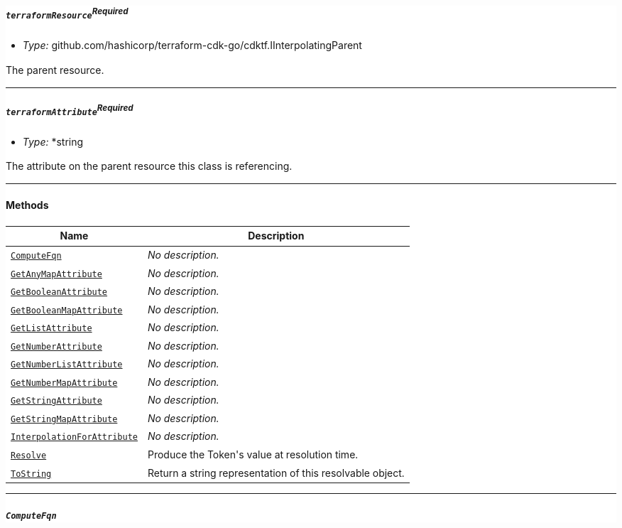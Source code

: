 
##### `terraformResource`<sup>Required</sup> <a name="terraformResource" id="@cdktf/provider-ionoscloud.inmemorydbReplicaset.InmemorydbReplicasetConnectionsOutputReference.Initializer.parameter.terraformResource"></a>

- *Type:* github.com/hashicorp/terraform-cdk-go/cdktf.IInterpolatingParent

The parent resource.

---

##### `terraformAttribute`<sup>Required</sup> <a name="terraformAttribute" id="@cdktf/provider-ionoscloud.inmemorydbReplicaset.InmemorydbReplicasetConnectionsOutputReference.Initializer.parameter.terraformAttribute"></a>

- *Type:* *string

The attribute on the parent resource this class is referencing.

---

#### Methods <a name="Methods" id="Methods"></a>

| **Name** | **Description** |
| --- | --- |
| <code><a href="#@cdktf/provider-ionoscloud.inmemorydbReplicaset.InmemorydbReplicasetConnectionsOutputReference.computeFqn">ComputeFqn</a></code> | *No description.* |
| <code><a href="#@cdktf/provider-ionoscloud.inmemorydbReplicaset.InmemorydbReplicasetConnectionsOutputReference.getAnyMapAttribute">GetAnyMapAttribute</a></code> | *No description.* |
| <code><a href="#@cdktf/provider-ionoscloud.inmemorydbReplicaset.InmemorydbReplicasetConnectionsOutputReference.getBooleanAttribute">GetBooleanAttribute</a></code> | *No description.* |
| <code><a href="#@cdktf/provider-ionoscloud.inmemorydbReplicaset.InmemorydbReplicasetConnectionsOutputReference.getBooleanMapAttribute">GetBooleanMapAttribute</a></code> | *No description.* |
| <code><a href="#@cdktf/provider-ionoscloud.inmemorydbReplicaset.InmemorydbReplicasetConnectionsOutputReference.getListAttribute">GetListAttribute</a></code> | *No description.* |
| <code><a href="#@cdktf/provider-ionoscloud.inmemorydbReplicaset.InmemorydbReplicasetConnectionsOutputReference.getNumberAttribute">GetNumberAttribute</a></code> | *No description.* |
| <code><a href="#@cdktf/provider-ionoscloud.inmemorydbReplicaset.InmemorydbReplicasetConnectionsOutputReference.getNumberListAttribute">GetNumberListAttribute</a></code> | *No description.* |
| <code><a href="#@cdktf/provider-ionoscloud.inmemorydbReplicaset.InmemorydbReplicasetConnectionsOutputReference.getNumberMapAttribute">GetNumberMapAttribute</a></code> | *No description.* |
| <code><a href="#@cdktf/provider-ionoscloud.inmemorydbReplicaset.InmemorydbReplicasetConnectionsOutputReference.getStringAttribute">GetStringAttribute</a></code> | *No description.* |
| <code><a href="#@cdktf/provider-ionoscloud.inmemorydbReplicaset.InmemorydbReplicasetConnectionsOutputReference.getStringMapAttribute">GetStringMapAttribute</a></code> | *No description.* |
| <code><a href="#@cdktf/provider-ionoscloud.inmemorydbReplicaset.InmemorydbReplicasetConnectionsOutputReference.interpolationForAttribute">InterpolationForAttribute</a></code> | *No description.* |
| <code><a href="#@cdktf/provider-ionoscloud.inmemorydbReplicaset.InmemorydbReplicasetConnectionsOutputReference.resolve">Resolve</a></code> | Produce the Token's value at resolution time. |
| <code><a href="#@cdktf/provider-ionoscloud.inmemorydbReplicaset.InmemorydbReplicasetConnectionsOutputReference.toString">ToString</a></code> | Return a string representation of this resolvable object. |

---

##### `ComputeFqn` <a name="ComputeFqn" id="@cdktf/provider-ionoscloud.inmemorydbReplicaset.InmemorydbReplicasetConnectionsOutputReference.computeFqn"></a>
